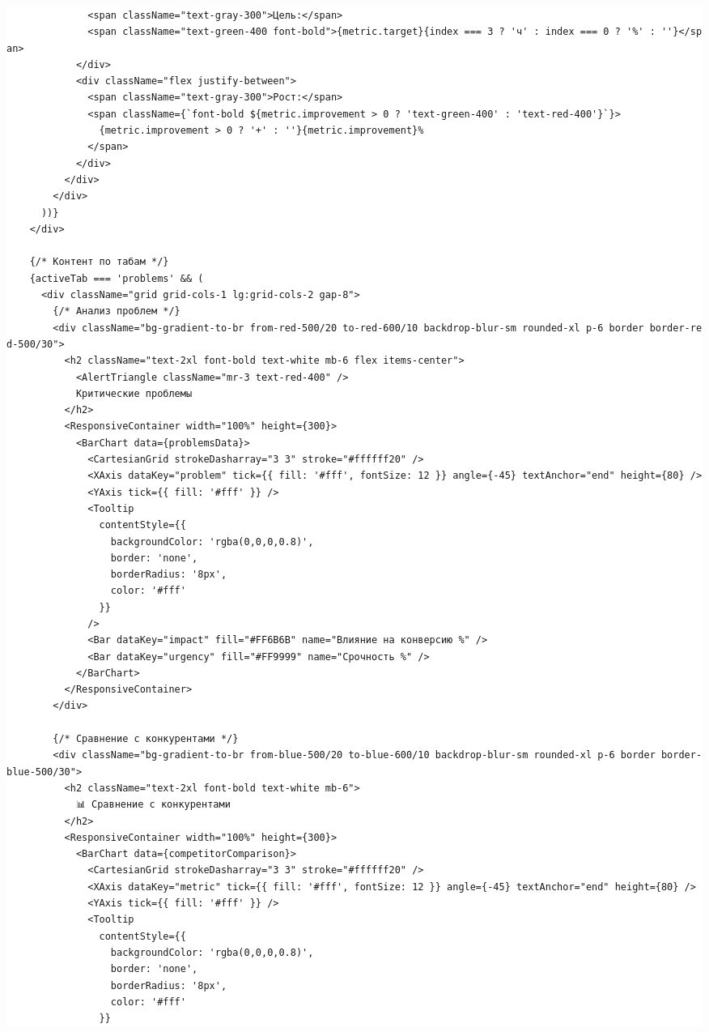                   <span className="text-gray-300">Цель:</span>
                  <span className="text-green-400 font-bold">{metric.target}{index === 3 ? 'ч' : index === 0 ? '%' : ''}</span>
                </div>
                <div className="flex justify-between">
                  <span className="text-gray-300">Рост:</span>
                  <span className={`font-bold ${metric.improvement > 0 ? 'text-green-400' : 'text-red-400'}`}>
                    {metric.improvement > 0 ? '+' : ''}{metric.improvement}%
                  </span>
                </div>
              </div>
            </div>
          ))}
        </div>

        {/* Контент по табам */}
        {activeTab === 'problems' && (
          <div className="grid grid-cols-1 lg:grid-cols-2 gap-8">
            {/* Анализ проблем */}
            <div className="bg-gradient-to-br from-red-500/20 to-red-600/10 backdrop-blur-sm rounded-xl p-6 border border-red-500/30">
              <h2 className="text-2xl font-bold text-white mb-6 flex items-center">
                <AlertTriangle className="mr-3 text-red-400" />
                Критические проблемы
              </h2>
              <ResponsiveContainer width="100%" height={300}>
                <BarChart data={problemsData}>
                  <CartesianGrid strokeDasharray="3 3" stroke="#ffffff20" />
                  <XAxis dataKey="problem" tick={{ fill: '#fff', fontSize: 12 }} angle={-45} textAnchor="end" height={80} />
                  <YAxis tick={{ fill: '#fff' }} />
                  <Tooltip 
                    contentStyle={{ 
                      backgroundColor: 'rgba(0,0,0,0.8)', 
                      border: 'none', 
                      borderRadius: '8px',
                      color: '#fff'
                    }} 
                  />
                  <Bar dataKey="impact" fill="#FF6B6B" name="Влияние на конверсию %" />
                  <Bar dataKey="urgency" fill="#FF9999" name="Срочность %" />
                </BarChart>
              </ResponsiveContainer>
            </div>

            {/* Сравнение с конкурентами */}
            <div className="bg-gradient-to-br from-blue-500/20 to-blue-600/10 backdrop-blur-sm rounded-xl p-6 border border-blue-500/30">
              <h2 className="text-2xl font-bold text-white mb-6">
                📊 Сравнение с конкурентами
              </h2>
              <ResponsiveContainer width="100%" height={300}>
                <BarChart data={competitorComparison}>
                  <CartesianGrid strokeDasharray="3 3" stroke="#ffffff20" />
                  <XAxis dataKey="metric" tick={{ fill: '#fff', fontSize: 12 }} angle={-45} textAnchor="end" height={80} />
                  <YAxis tick={{ fill: '#fff' }} />
                  <Tooltip 
                    contentStyle={{ 
                      backgroundColor: 'rgba(0,0,0,0.8)', 
                      border: 'none', 
                      borderRadius: '8px',
                      color: '#fff'
                    }} 